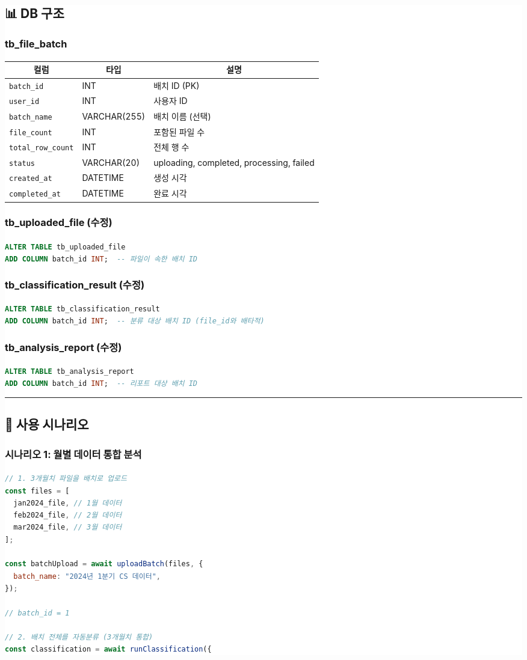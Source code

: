 
## 📊 DB 구조

### tb_file_batch

| 컬럼              | 타입         | 설명                                     |
| ----------------- | ------------ | ---------------------------------------- |
| `batch_id`        | INT          | 배치 ID (PK)                             |
| `user_id`         | INT          | 사용자 ID                                |
| `batch_name`      | VARCHAR(255) | 배치 이름 (선택)                         |
| `file_count`      | INT          | 포함된 파일 수                           |
| `total_row_count` | INT          | 전체 행 수                               |
| `status`          | VARCHAR(20)  | uploading, completed, processing, failed |
| `created_at`      | DATETIME     | 생성 시각                                |
| `completed_at`    | DATETIME     | 완료 시각                                |

### tb_uploaded_file (수정)

```sql
ALTER TABLE tb_uploaded_file
ADD COLUMN batch_id INT;  -- 파일이 속한 배치 ID
```

### tb_classification_result (수정)

```sql
ALTER TABLE tb_classification_result
ADD COLUMN batch_id INT;  -- 분류 대상 배치 ID (file_id와 배타적)
```

### tb_analysis_report (수정)

```sql
ALTER TABLE tb_analysis_report
ADD COLUMN batch_id INT;  -- 리포트 대상 배치 ID
```

---

## 🎯 사용 시나리오

### 시나리오 1: 월별 데이터 통합 분석

```javascript
// 1. 3개월치 파일을 배치로 업로드
const files = [
  jan2024_file, // 1월 데이터
  feb2024_file, // 2월 데이터
  mar2024_file, // 3월 데이터
];

const batchUpload = await uploadBatch(files, {
  batch_name: "2024년 1분기 CS 데이터",
});

// batch_id = 1

// 2. 배치 전체를 자동분류 (3개월치 통합)
const classification = await runClassification({
```